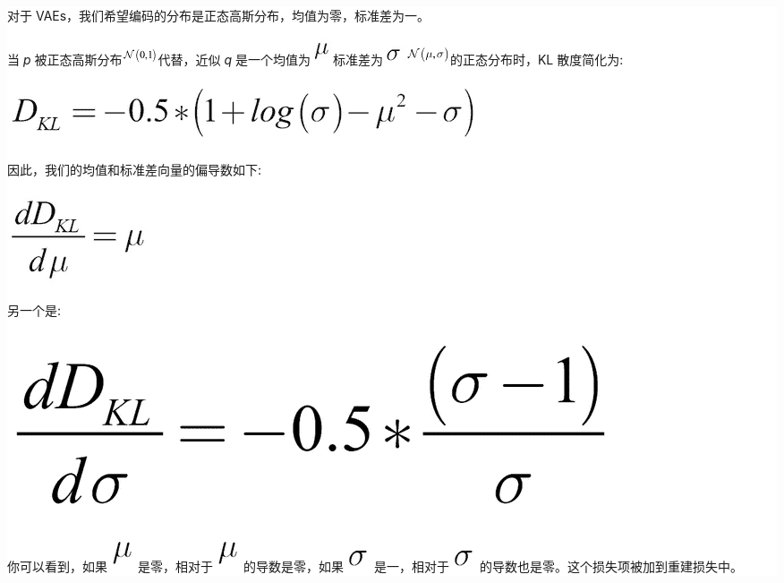 对于 VAEs，我们希望编码的分布是正态高斯分布，均值为零，标准差为一。

当 *p* 被正态高斯分布![Kullback–Leibler divergence](img/B10354_06_028.jpg)代替，近似 *q* 是一个均值为![Kullback–Leibler divergence](img/B10354_06_029.jpg)标准差为![Kullback–Leibler divergence](img/B10354_06_30.jpg)![Kullback–Leibler divergence](img/B10354_06_031.jpg)的正态分布时，KL 散度简化为:

![Kullback–Leibler divergence](img/B10354_06_032.jpg)

因此，我们的均值和标准差向量的偏导数如下:

![Kullback–Leibler divergence](img/B10354_06_033.jpg)

另一个是:

![Kullback–Leibler divergence](img/B10354_06_034.jpg)

你可以看到，如果![Kullback–Leibler divergence](img/B10354_06_036.jpg)是零，相对于![Kullback–Leibler divergence](img/B10354_06_035.jpg)的导数是零，如果![Kullback–Leibler divergence](img/B10354_06_038.jpg)是一，相对于![Kullback–Leibler divergence](img/B10354_06_037.jpg)的导数也是零。这个损失项被加到重建损失中。
